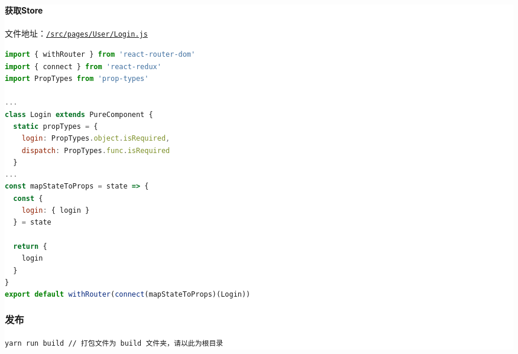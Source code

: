 #### <a name="获取Store">获取Store</a>

文件地址：[`/src/pages/User/Login.js`](/src/pages/User/Login.js) 

```js
import { withRouter } from 'react-router-dom'
import { connect } from 'react-redux'
import PropTypes from 'prop-types'

...
class Login extends PureComponent {
  static propTypes = {
    login: PropTypes.object.isRequired,
    dispatch: PropTypes.func.isRequired
  }
...
const mapStateToProps = state => {
  const {
    login: { login }
  } = state

  return {
    login
  }
}
export default withRouter(connect(mapStateToProps)(Login))
```  

### <a name="发布">发布</a>

```bash
yarn run build // 打包文件为 build 文件夹，请以此为根目录
```
